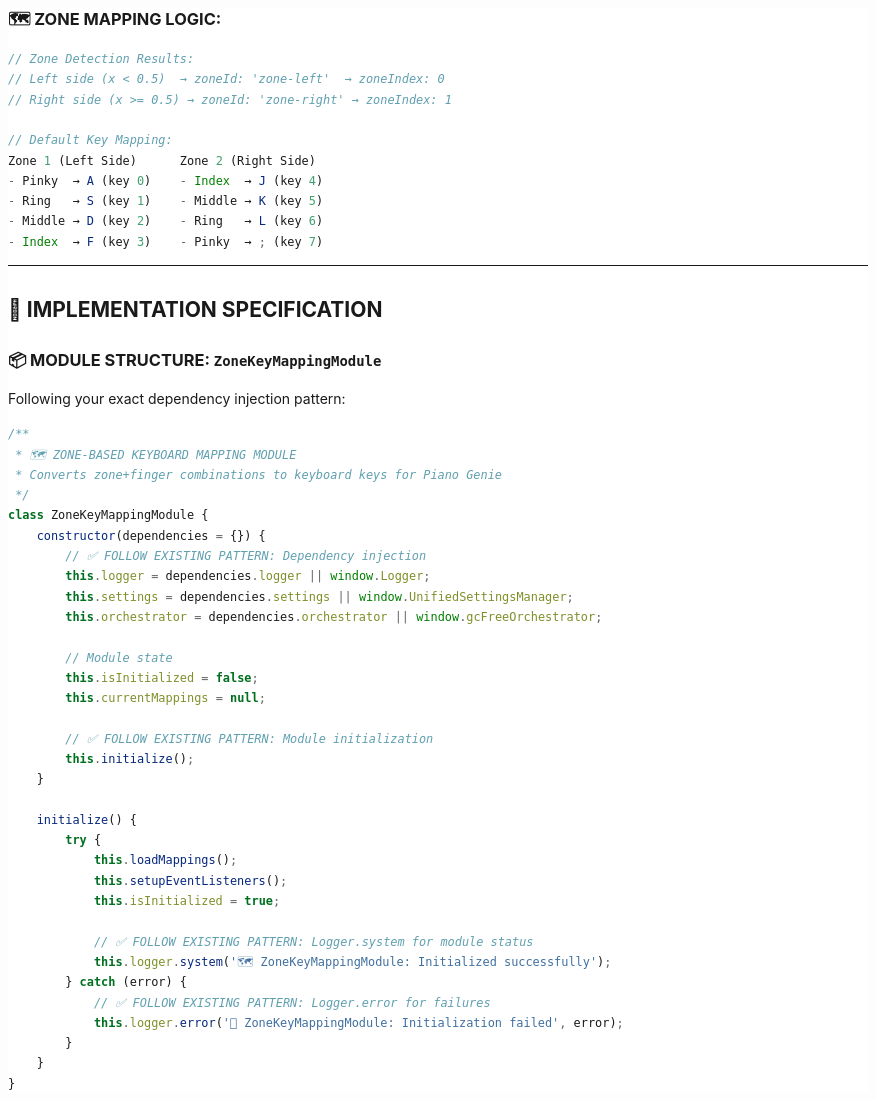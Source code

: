 ### **🗺️ ZONE MAPPING LOGIC:**
```javascript
// Zone Detection Results:
// Left side (x < 0.5)  → zoneId: 'zone-left'  → zoneIndex: 0
// Right side (x >= 0.5) → zoneId: 'zone-right' → zoneIndex: 1

// Default Key Mapping:
Zone 1 (Left Side)      Zone 2 (Right Side)
- Pinky  → A (key 0)    - Index  → J (key 4)  
- Ring   → S (key 1)    - Middle → K (key 5)
- Middle → D (key 2)    - Ring   → L (key 6)
- Index  → F (key 3)    - Pinky  → ; (key 7)
```

---

## 🔧 IMPLEMENTATION SPECIFICATION

### **📦 MODULE STRUCTURE: `ZoneKeyMappingModule`**

Following your exact dependency injection pattern:

```javascript
/**
 * 🗺️ ZONE-BASED KEYBOARD MAPPING MODULE
 * Converts zone+finger combinations to keyboard keys for Piano Genie
 */
class ZoneKeyMappingModule {
    constructor(dependencies = {}) {
        // ✅ FOLLOW EXISTING PATTERN: Dependency injection
        this.logger = dependencies.logger || window.Logger;
        this.settings = dependencies.settings || window.UnifiedSettingsManager;
        this.orchestrator = dependencies.orchestrator || window.gcFreeOrchestrator;
        
        // Module state
        this.isInitialized = false;
        this.currentMappings = null;
        
        // ✅ FOLLOW EXISTING PATTERN: Module initialization
        this.initialize();
    }
    
    initialize() {
        try {
            this.loadMappings();
            this.setupEventListeners();
            this.isInitialized = true;
            
            // ✅ FOLLOW EXISTING PATTERN: Logger.system for module status
            this.logger.system('🗺️ ZoneKeyMappingModule: Initialized successfully');
        } catch (error) {
            // ✅ FOLLOW EXISTING PATTERN: Logger.error for failures
            this.logger.error('🚨 ZoneKeyMappingModule: Initialization failed', error);
        }
    }
}
```
